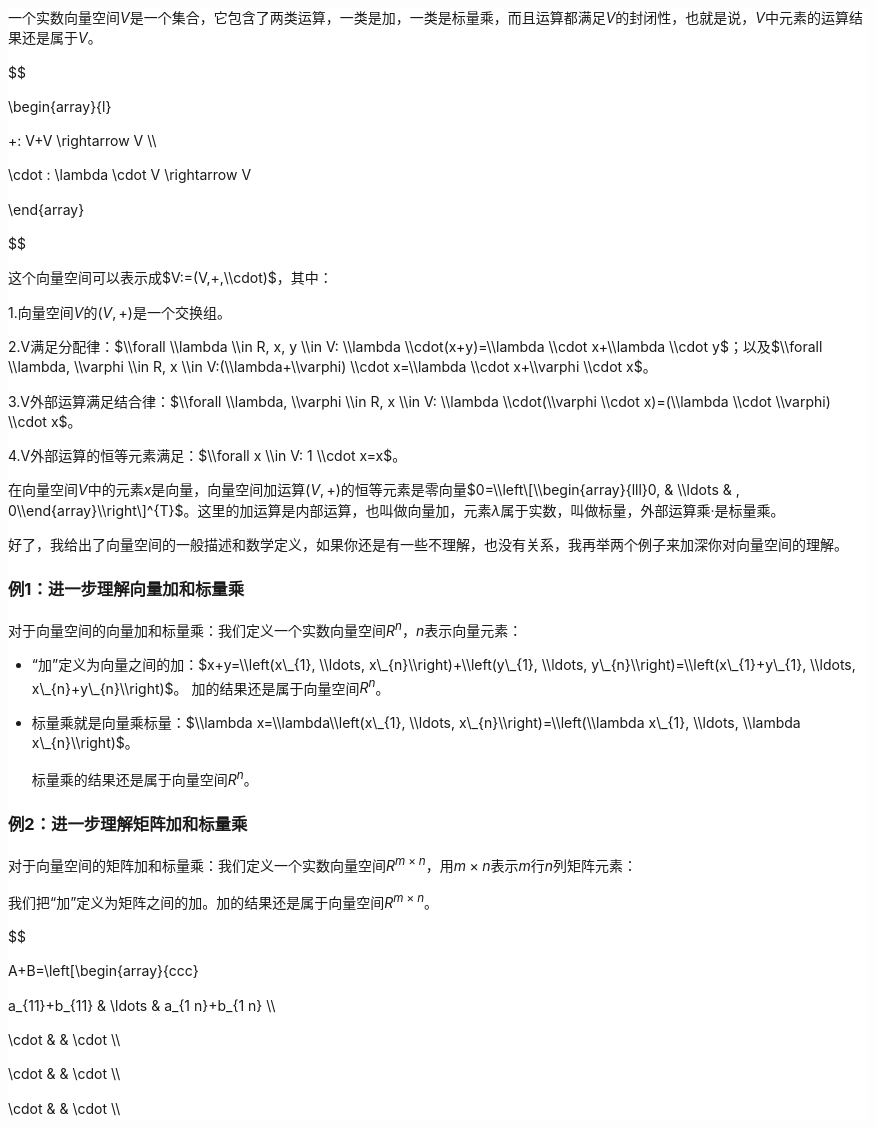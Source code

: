 一个实数向量空间$V$是一个集合，它包含了两类运算，一类是加，一类是标量乘，而且运算都满足$V$的封闭性，也就是说，$V$中元素的运算结果还是属于$V$。

$$

\\begin{array}{l}

+: V+V \\rightarrow V \\\\

\\cdot : \\lambda \\cdot V \\rightarrow V

\\end{array}

$$

这个向量空间可以表示成$V:=(V,+,\\cdot)$，其中：

1.向量空间$V$的$(V,+)$是一个交换组。

2.V满足分配律：$\\forall \\lambda \\in R, x, y \\in V: \\lambda \\cdot(x+y)=\\lambda \\cdot x+\\lambda \\cdot y$；以及$\\forall \\lambda, \\varphi \\in R, x \\in V:(\\lambda+\\varphi) \\cdot x=\\lambda \\cdot x+\\varphi \\cdot x$。

3.V外部运算满足结合律：$\\forall \\lambda, \\varphi \\in R, x \\in V: \\lambda \\cdot(\\varphi \\cdot x)=(\\lambda \\cdot \\varphi) \\cdot x$。

4.V外部运算的恒等元素满足：$\\forall x \\in V: 1 \\cdot x=x$。

在向量空间$V$中的元素$x$是向量，向量空间加运算$(V,+)$的恒等元素是零向量$0=\\left\[\\begin{array}{lll}0, & \\ldots & , 0\\end{array}\\right\]^{T}$。这里的加运算是内部运算，也叫做向量加，元素$λ$属于实数，叫做标量，外部运算乘$·$是标量乘。

好了，我给出了向量空间的一般描述和数学定义，如果你还是有一些不理解，也没有关系，我再举两个例子来加深你对向量空间的理解。

### 例1：进一步理解向量加和标量乘

对于向量空间的向量加和标量乘：我们定义一个实数向量空间$R^{n}$，$n$表示向量元素：

- “加”定义为向量之间的加：$x+y=\\left(x\_{1}, \\ldots, x\_{n}\\right)+\\left(y\_{1}, \\ldots, y\_{n}\\right)=\\left(x\_{1}+y\_{1}, \\ldots, x\_{n}+y\_{n}\\right)$。 加的结果还是属于向量空间$R^{n}$。

- 标量乘就是向量乘标量：$\\lambda x=\\lambda\\left(x\_{1}, \\ldots, x\_{n}\\right)=\\left(\\lambda x\_{1}, \\ldots, \\lambda x\_{n}\\right)$。


  标量乘的结果还是属于向量空间$R^{n}$。


### 例2：进一步理解矩阵加和标量乘

对于向量空间的矩阵加和标量乘：我们定义一个实数向量空间$R^{m×n}$，用$m×n$表示$m$行$n$列矩阵元素：

我们把“加”定义为矩阵之间的加。加的结果还是属于向量空间$R^{m×n}$。

$$

A+B=\\left\[\\begin{array}{ccc}

a\_{11}+b\_{11} & \\ldots & a\_{1 n}+b\_{1 n} \\\\

\\cdot & & \\cdot \\\\

\\cdot & & \\cdot \\\\

\\cdot & & \\cdot \\\\
